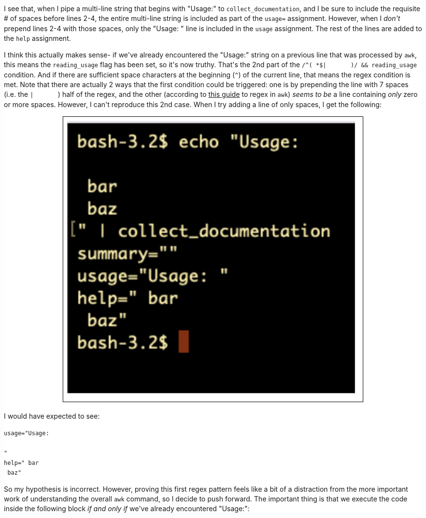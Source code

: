 I see that, when I pipe a multi-line string that begins with "Usage:" to `collect_documentation`, and I be sure to include the requisite # of spaces before lines 2-4, the entire multi-line string is included as part of the `usage=` assignment.  However, when I *don't* prepend lines 2-4 with those spaces, only the "Usage: " line is included in the `usage` assignment.  The rest of the lines are added to the `help` assignment.

I think this actually makes sense- if we've already encountered the "Usage:" string on a previous line that was processed by `awk`, this means the `reading_usage` flag has been set, so it's now truthy.  That's the 2nd part of the `/^( *$|       )/ && reading_usage` condition.  And if there are sufficient space characters at the beginning (`^`) of the current line, that means the regex condition is met.  Note that there are actually 2 ways that the first condition could be triggered: one is by prepending the line with 7 spaces (i.e. the `|       `) half of the regex, and the other (according to [this guide](https://archive.ph/ybWob) to regex in `awk`) *seems to be* a line containing *only* zero or more spaces.  However, I can't reproduce this 2nd case.  When I try adding a line of only spaces, I get the following:

<p style="text-align: center">
  <img src="/assets/images/screenshot-15mar2023-153pm.png" width="70%" style="border: 1px solid black; padding: 0.5em">
</p>

I would have expected to see:

```
usage="Usage:

"
help=" bar
 baz"
```

So my hypothesis is incorrect.  However, proving this first regex pattern feels like a bit of a distraction from the more important work of understanding the overall `awk` command, so I decide to push forward.  The important thing is that we execute the code inside the following block *if and only if* we've already encountered "Usage:":
